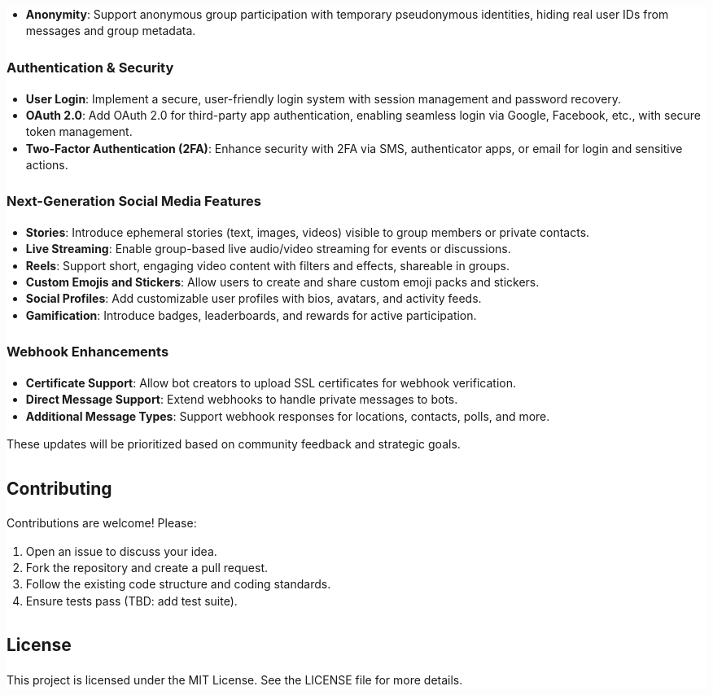 - **Anonymity**: Support anonymous group participation with temporary pseudonymous identities, hiding real user IDs from messages and group metadata.

### Authentication & Security

- **User Login**: Implement a secure, user-friendly login system with session management and password recovery.
- **OAuth 2.0**: Add OAuth 2.0 for third-party app authentication, enabling seamless login via Google, Facebook, etc., with secure token management.
- **Two-Factor Authentication (2FA)**: Enhance security with 2FA via SMS, authenticator apps, or email for login and sensitive actions.

### Next-Generation Social Media Features

- **Stories**: Introduce ephemeral stories (text, images, videos) visible to group members or private contacts.
- **Live Streaming**: Enable group-based live audio/video streaming for events or discussions.
- **Reels**: Support short, engaging video content with filters and effects, shareable in groups.
- **Custom Emojis and Stickers**: Allow users to create and share custom emoji packs and stickers.
- **Social Profiles**: Add customizable user profiles with bios, avatars, and activity feeds.
- **Gamification**: Introduce badges, leaderboards, and rewards for active participation.

### Webhook Enhancements

- **Certificate Support**: Allow bot creators to upload SSL certificates for webhook verification.
- **Direct Message Support**: Extend webhooks to handle private messages to bots.
- **Additional Message Types**: Support webhook responses for locations, contacts, polls, and more.

These updates will be prioritized based on community feedback and strategic goals.

## Contributing

Contributions are welcome! Please:

1. Open an issue to discuss your idea.
2. Fork the repository and create a pull request.
3. Follow the existing code structure and coding standards.
4. Ensure tests pass (TBD: add test suite).

## License

This project is licensed under the MIT License. See the LICENSE file for more details.